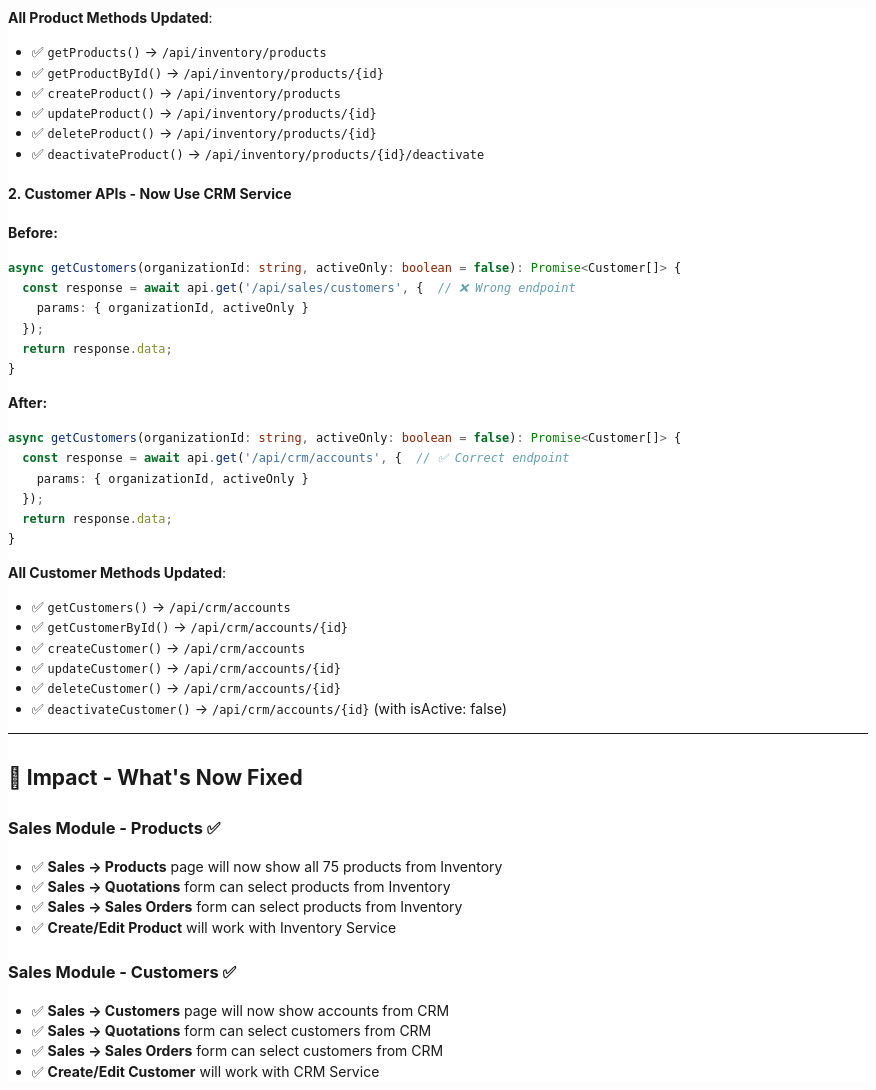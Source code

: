 **All Product Methods Updated**:
- ✅ `getProducts()` → `/api/inventory/products`
- ✅ `getProductById()` → `/api/inventory/products/{id}`
- ✅ `createProduct()` → `/api/inventory/products`
- ✅ `updateProduct()` → `/api/inventory/products/{id}`
- ✅ `deleteProduct()` → `/api/inventory/products/{id}`
- ✅ `deactivateProduct()` → `/api/inventory/products/{id}/deactivate`

#### 2. Customer APIs - Now Use CRM Service

**Before:**
```typescript
async getCustomers(organizationId: string, activeOnly: boolean = false): Promise<Customer[]> {
  const response = await api.get('/api/sales/customers', {  // ❌ Wrong endpoint
    params: { organizationId, activeOnly }
  });
  return response.data;
}
```

**After:**
```typescript
async getCustomers(organizationId: string, activeOnly: boolean = false): Promise<Customer[]> {
  const response = await api.get('/api/crm/accounts', {  // ✅ Correct endpoint
    params: { organizationId, activeOnly }
  });
  return response.data;
}
```

**All Customer Methods Updated**:
- ✅ `getCustomers()` → `/api/crm/accounts`
- ✅ `getCustomerById()` → `/api/crm/accounts/{id}`
- ✅ `createCustomer()` → `/api/crm/accounts`
- ✅ `updateCustomer()` → `/api/crm/accounts/{id}`
- ✅ `deleteCustomer()` → `/api/crm/accounts/{id}`
- ✅ `deactivateCustomer()` → `/api/crm/accounts/{id}` (with isActive: false)

---

## 🎯 Impact - What's Now Fixed

### Sales Module - Products ✅
- ✅ **Sales → Products** page will now show all 75 products from Inventory
- ✅ **Sales → Quotations** form can select products from Inventory  
- ✅ **Sales → Sales Orders** form can select products from Inventory
- ✅ **Create/Edit Product** will work with Inventory Service

### Sales Module - Customers ✅
- ✅ **Sales → Customers** page will now show accounts from CRM
- ✅ **Sales → Quotations** form can select customers from CRM
- ✅ **Sales → Sales Orders** form can select customers from CRM
- ✅ **Create/Edit Customer** will work with CRM Service

